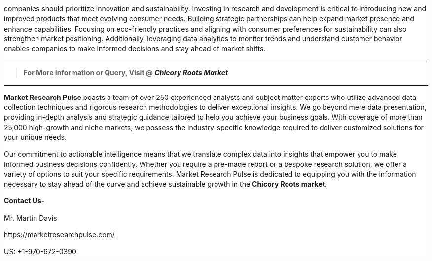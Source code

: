 companies should prioritize innovation and sustainability. Investing in research and development is critical to introducing new and improved products that meet evolving consumer needs. Building strategic partnerships can help expand market presence and enhance capabilities. Focusing on eco-friendly practices and aligning with consumer preferences for sustainability can also strengthen market positioning. Additionally, leveraging data analytics to monitor trends and understand customer behavior enables companies to make informed decisions and stay ahead of market shifts.</p><hr /><blockquote><p><strong>For More Information or Query, Visit @&nbsp;<em><a href="https://marketresearchpulse.com/report/117523/chicory-roots-market?utm_source=Linkedin&utm_medium=052">Chicory Roots Market</a></em></strong></p></blockquote><hr /><p><strong>Market Research Pulse</strong> boasts a team of over 250 experienced analysts and subject matter experts who utilize advanced data collection techniques and rigorous research methodologies to deliver exceptional insights. We go beyond mere data presentation, providing in-depth analysis and strategic guidance tailored to help you achieve your business goals. With coverage of more than 25,000 high-growth and niche markets, we possess the industry-specific knowledge required to deliver customized solutions for your unique needs.</p><p>Our commitment to actionable intelligence means that we translate complex data into insights that empower you to make informed business decisions confidently. Whether you require a pre-made report or a bespoke research solution, we offer a variety of options to suit your specific requirements. Market Research Pulse is dedicated to equipping you with the information necessary to stay ahead of the curve and achieve sustainable growth in the <strong>Chicory Roots market.</strong></p><p><strong>Contact Us-</strong></p><p>Mr. Martin Davis</p><p>https://marketresearchpulse.com/</p><p>US: +1-970-672-0390</p>
